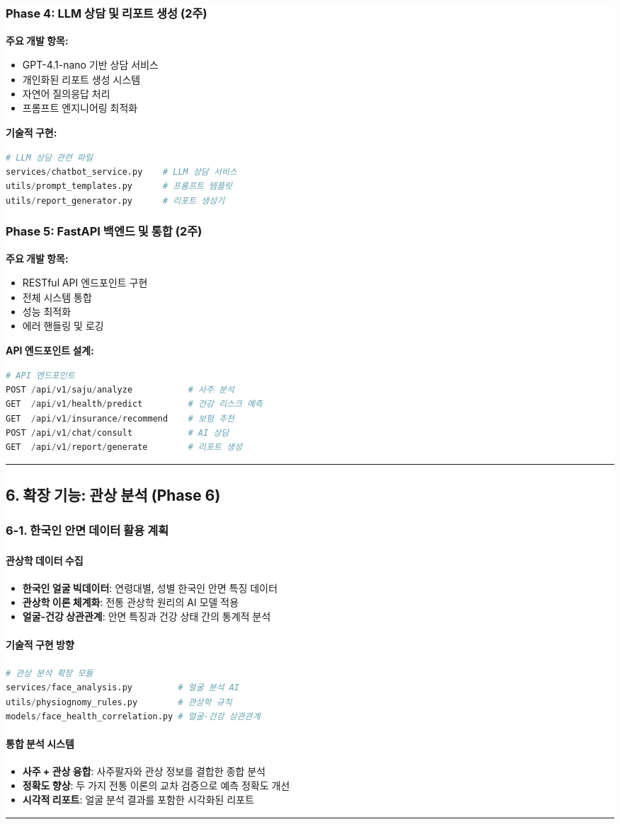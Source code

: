 ### Phase 4: LLM 상담 및 리포트 생성 (2주)
**주요 개발 항목:**
- GPT-4.1-nano 기반 상담 서비스
- 개인화된 리포트 생성 시스템
- 자연어 질의응답 처리
- 프롬프트 엔지니어링 최적화

**기술적 구현:**
```python
# LLM 상담 관련 파일
services/chatbot_service.py    # LLM 상담 서비스
utils/prompt_templates.py      # 프롬프트 템플릿
utils/report_generator.py      # 리포트 생성기
```

### Phase 5: FastAPI 백엔드 및 통합 (2주)
**주요 개발 항목:**
- RESTful API 엔드포인트 구현
- 전체 시스템 통합
- 성능 최적화
- 에러 핸들링 및 로깅

**API 엔드포인트 설계:**
```python
# API 엔드포인트
POST /api/v1/saju/analyze           # 사주 분석
GET  /api/v1/health/predict         # 건강 리스크 예측
GET  /api/v1/insurance/recommend    # 보험 추천
POST /api/v1/chat/consult           # AI 상담
GET  /api/v1/report/generate        # 리포트 생성
```

---

## 6. 확장 기능: 관상 분석 (Phase 6)

### 6-1. 한국인 안면 데이터 활용 계획

#### 관상학 데이터 수집
* **한국인 얼굴 빅데이터**: 연령대별, 성별 한국인 안면 특징 데이터
* **관상학 이론 체계화**: 전통 관상학 원리의 AI 모델 적용
* **얼굴-건강 상관관계**: 안면 특징과 건강 상태 간의 통계적 분석

#### 기술적 구현 방향
```python
# 관상 분석 확장 모듈
services/face_analysis.py         # 얼굴 분석 AI
utils/physiognomy_rules.py        # 관상학 규칙
models/face_health_correlation.py # 얼굴-건강 상관관계
```

#### 통합 분석 시스템
* **사주 + 관상 융합**: 사주팔자와 관상 정보를 결합한 종합 분석
* **정확도 향상**: 두 가지 전통 이론의 교차 검증으로 예측 정확도 개선
* **시각적 리포트**: 얼굴 분석 결과를 포함한 시각화된 리포트

---